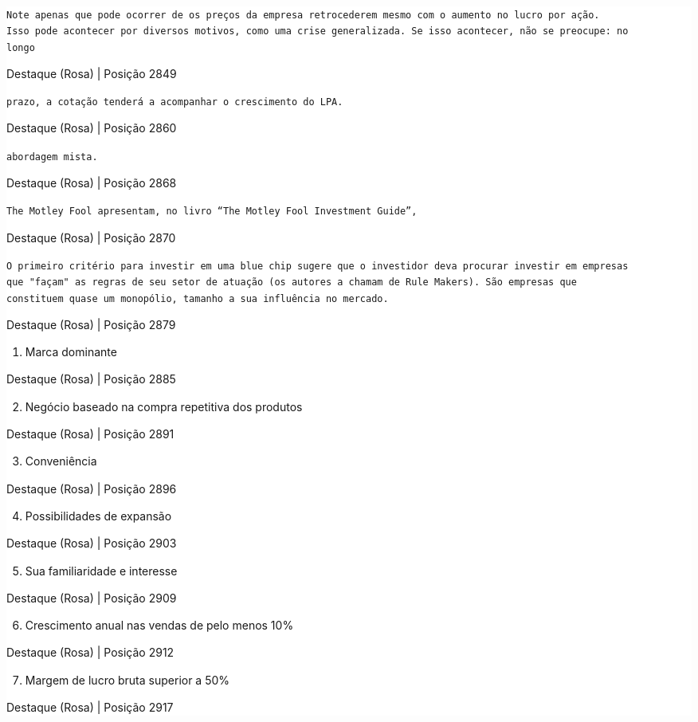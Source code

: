 ```
Note apenas que pode ocorrer de os preços da empresa retrocederem mesmo com o aumento no lucro por ação.
Isso pode acontecer por diversos motivos, como uma crise generalizada. Se isso acontecer, não se preocupe: no
longo
```
Destaque (Rosa) | Posição 2849

```
prazo, a cotação tenderá a acompanhar o crescimento do LPA.
```
Destaque (Rosa) | Posição 2860

```
abordagem mista.
```

Destaque (Rosa) | Posição 2868

```
The Motley Fool apresentam, no livro “The Motley Fool Investment Guide”,
```
Destaque (Rosa) | Posição 2870

```
O primeiro critério para investir em uma blue chip sugere que o investidor deva procurar investir em empresas
que "façam" as regras de seu setor de atuação (os autores a chamam de Rule Makers). São empresas que
constituem quase um monopólio, tamanho a sua influência no mercado.
```
Destaque (Rosa) | Posição 2879

1. Marca dominante

Destaque (Rosa) | Posição 2885

2. Negócio baseado na compra repetitiva dos produtos

Destaque (Rosa) | Posição 2891

3. Conveniência

Destaque (Rosa) | Posição 2896

4. Possibilidades de expansão

Destaque (Rosa) | Posição 2903

5. Sua familiaridade e interesse

Destaque (Rosa) | Posição 2909

6. Crescimento anual nas vendas de pelo menos 10%

Destaque (Rosa) | Posição 2912

7. Margem de lucro bruta superior a 50%

Destaque (Rosa) | Posição 2917
